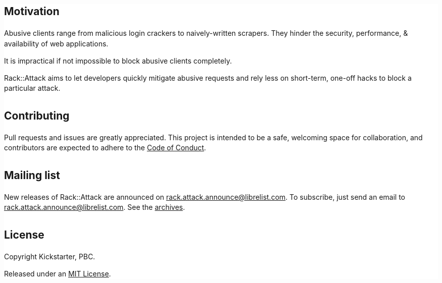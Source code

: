 ## Motivation

Abusive clients range from malicious login crackers to naively-written scrapers.
They hinder the security, performance, & availability of web applications.

It is impractical if not impossible to block abusive clients completely.

Rack::Attack aims to let developers quickly mitigate abusive requests and rely
less on short-term, one-off hacks to block a particular attack.

## Contributing

Pull requests and issues are greatly appreciated. This project is intended to be
a safe, welcoming space for collaboration, and contributors are expected to
adhere to the [Code of Conduct](CODE_OF_CONDUCT.md).

## Mailing list

New releases of Rack::Attack are announced on
<rack.attack.announce@librelist.com>. To subscribe, just send an email to
<rack.attack.announce@librelist.com>. See the
[archives](http://librelist.com/browser/rack.attack.announce/).

## License

Copyright Kickstarter, PBC.

Released under an [MIT License](http://opensource.org/licenses/MIT).

